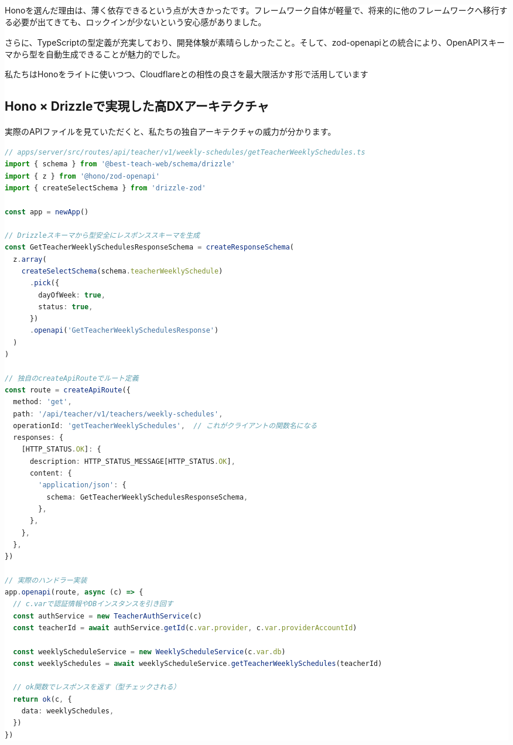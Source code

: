 Honoを選んだ理由は、薄く依存できるという点が大きかったです。フレームワーク自体が軽量で、将来的に他のフレームワークへ移行する必要が出てきても、ロックインが少ないという安心感がありました。

さらに、TypeScriptの型定義が充実しており、開発体験が素晴らしかったこと。そして、zod-openapiとの統合により、OpenAPIスキーマから型を自動生成できることが魅力的でした。

私たちはHonoをライトに使いつつ、Cloudflareとの相性の良さを最大限活かす形で活用しています

## Hono × Drizzleで実現した高DXアーキテクチャ

実際のAPIファイルを見ていただくと、私たちの独自アーキテクチャの威力が分かります。

```typescript
// apps/server/src/routes/api/teacher/v1/weekly-schedules/getTeacherWeeklySchedules.ts
import { schema } from '@best-teach-web/schema/drizzle'
import { z } from '@hono/zod-openapi'
import { createSelectSchema } from 'drizzle-zod'

const app = newApp()

// Drizzleスキーマから型安全にレスポンススキーマを生成
const GetTeacherWeeklySchedulesResponseSchema = createResponseSchema(
  z.array(
    createSelectSchema(schema.teacherWeeklySchedule)
      .pick({
        dayOfWeek: true,
        status: true,
      })
      .openapi('GetTeacherWeeklySchedulesResponse')
  )
)

// 独自のcreateApiRouteでルート定義
const route = createApiRoute({
  method: 'get',
  path: '/api/teacher/v1/teachers/weekly-schedules',
  operationId: 'getTeacherWeeklySchedules',  // これがクライアントの関数名になる
  responses: {
    [HTTP_STATUS.OK]: {
      description: HTTP_STATUS_MESSAGE[HTTP_STATUS.OK],
      content: {
        'application/json': {
          schema: GetTeacherWeeklySchedulesResponseSchema,
        },
      },
    },
  },
})

// 実際のハンドラー実装
app.openapi(route, async (c) => {
  // c.varで認証情報やDBインスタンスを引き回す
  const authService = new TeacherAuthService(c)
  const teacherId = await authService.getId(c.var.provider, c.var.providerAccountId)

  const weeklyScheduleService = new WeeklyScheduleService(c.var.db)
  const weeklySchedules = await weeklyScheduleService.getTeacherWeeklySchedules(teacherId)

  // ok関数でレスポンスを返す（型チェックされる）
  return ok(c, {
    data: weeklySchedules,
  })
})
```
